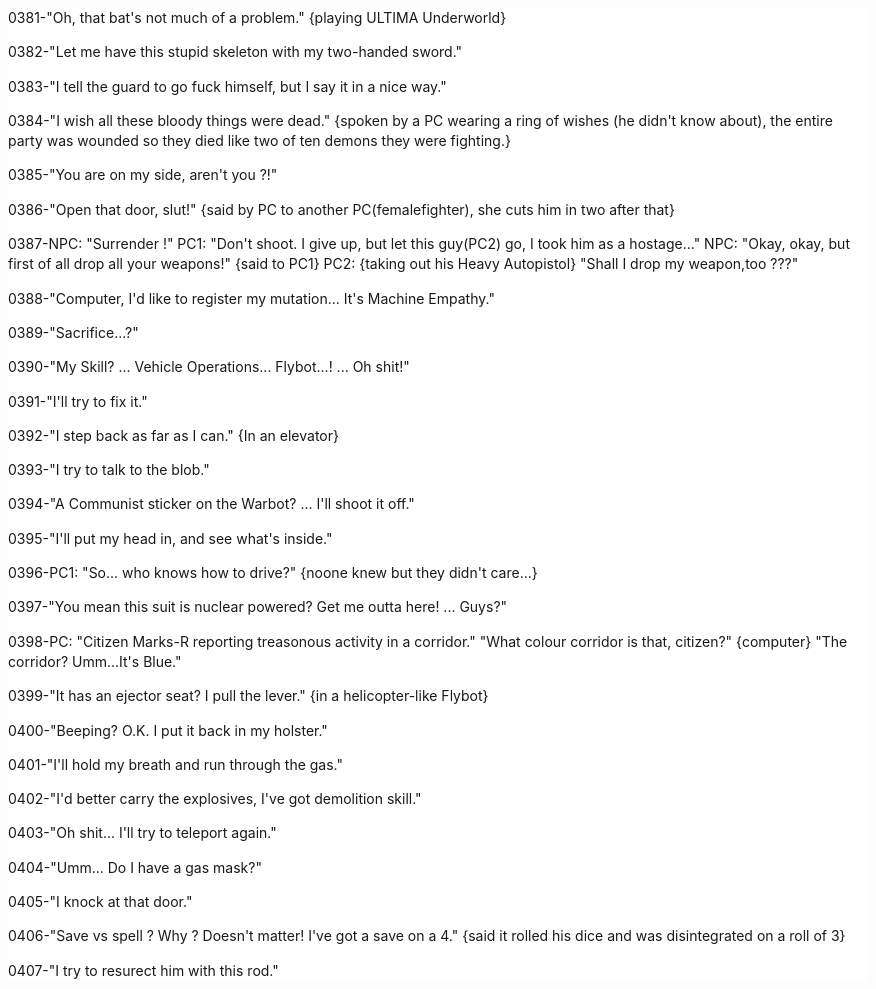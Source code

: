 0381-"Oh, that bat's not much of a problem." {playing ULTIMA Underworld}

0382-"Let me have this stupid skeleton with my two-handed sword."

0383-"I tell the guard to go fuck himself, but I say it in a nice way."

0384-"I wish all these bloody things were dead." {spoken by a PC wearing a ring
      of wishes (he didn't know about), the entire party was wounded so they
      died like two of ten demons they were fighting.}

0385-"You are on my side, aren't you ?!"

0386-"Open that door, slut!" {said by PC to another PC(femalefighter), she
      cuts him in two after that}

0387-NPC: "Surrender !"
     PC1: "Don't shoot. I give up, but let this guy(PC2) go, I took him as a
	   hostage..."
     NPC: "Okay, okay, but first of all drop all your weapons!" {said to PC1}
     PC2: {taking out his Heavy Autopistol} "Shall I drop my weapon,too ???"

0388-"Computer, I'd like to register my mutation... It's Machine Empathy."

0389-"Sacrifice...?"

0390-"My Skill? ... Vehicle Operations... Flybot...! ... Oh shit!"

0391-"I'll try to fix it."

0392-"I step back as far as I can." {In an elevator}

0393-"I try to talk to the blob."

0394-"A Communist sticker on the Warbot? ... I'll shoot it off."

0395-"I'll put my head in, and see what's inside."

0396-PC1: "So... who knows how to drive?" {noone knew but they didn't care...}

0397-"You mean this suit is nuclear powered? Get me outta here! ... Guys?"

0398-PC: "Citizen Marks-R reporting treasonous activity in a corridor."
         "What colour corridor is that, citizen?" {computer}
         "The corridor? Umm...It's Blue."

0399-"It has an ejector seat? I pull the lever." {in a helicopter-like Flybot}

0400-"Beeping? O.K. I put it back in my holster."

0401-"I'll hold my breath and run through the gas."

0402-"I'd better carry the explosives, I've got demolition skill."

0403-"Oh shit... I'll try to teleport again."

0404-"Umm... Do I have a gas mask?"

0405-"I knock at that door."

0406-"Save vs spell ? Why ? Doesn't matter! I've got a save on a 4."
      {said it rolled his dice and was disintegrated on a roll of 3}

0407-"I try to resurect him with this rod."
